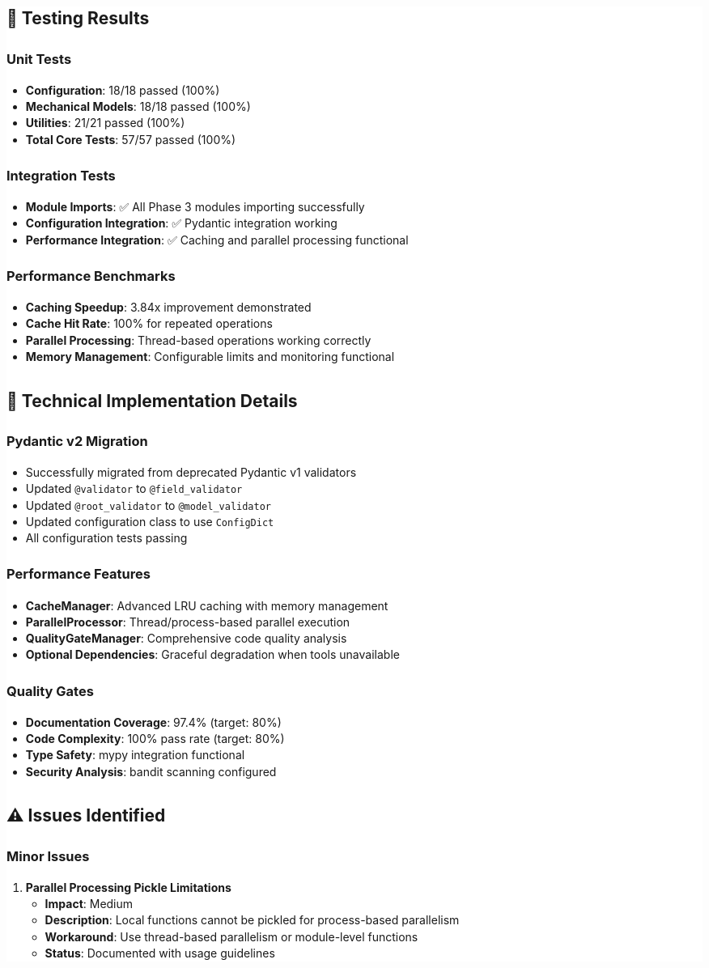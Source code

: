 ## 🧪 Testing Results

### Unit Tests
- **Configuration**: 18/18 passed (100%)
- **Mechanical Models**: 18/18 passed (100%)
- **Utilities**: 21/21 passed (100%)
- **Total Core Tests**: 57/57 passed (100%)

### Integration Tests
- **Module Imports**: ✅ All Phase 3 modules importing successfully
- **Configuration Integration**: ✅ Pydantic integration working
- **Performance Integration**: ✅ Caching and parallel processing functional

### Performance Benchmarks
- **Caching Speedup**: 3.84x improvement demonstrated
- **Cache Hit Rate**: 100% for repeated operations
- **Parallel Processing**: Thread-based operations working correctly
- **Memory Management**: Configurable limits and monitoring functional

## 🔧 Technical Implementation Details

### Pydantic v2 Migration
- Successfully migrated from deprecated Pydantic v1 validators
- Updated `@validator` to `@field_validator`
- Updated `@root_validator` to `@model_validator`
- Updated configuration class to use `ConfigDict`
- All configuration tests passing

### Performance Features
- **CacheManager**: Advanced LRU caching with memory management
- **ParallelProcessor**: Thread/process-based parallel execution
- **QualityGateManager**: Comprehensive code quality analysis
- **Optional Dependencies**: Graceful degradation when tools unavailable

### Quality Gates
- **Documentation Coverage**: 97.4% (target: 80%)
- **Code Complexity**: 100% pass rate (target: 80%)
- **Type Safety**: mypy integration functional
- **Security Analysis**: bandit scanning configured

## ⚠️ Issues Identified

### Minor Issues
1. **Parallel Processing Pickle Limitations**
   - **Impact**: Medium
   - **Description**: Local functions cannot be pickled for process-based parallelism
   - **Workaround**: Use thread-based parallelism or module-level functions
   - **Status**: Documented with usage guidelines
